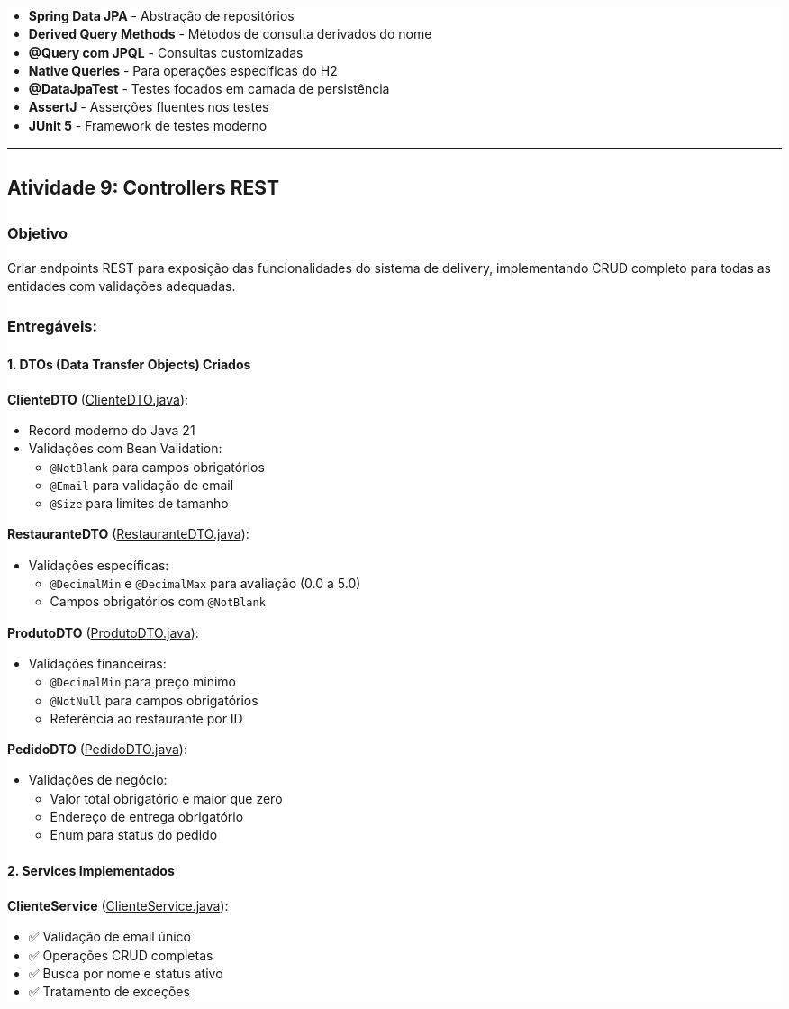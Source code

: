 - **Spring Data JPA** - Abstração de repositórios
- **Derived Query Methods** - Métodos de consulta derivados do nome
- **@Query com JPQL** - Consultas customizadas
- **Native Queries** - Para operações específicas do H2
- **@DataJpaTest** - Testes focados em camada de persistência
- **AssertJ** - Asserções fluentes nos testes
- **JUnit 5** - Framework de testes moderno

---

## Atividade 9: Controllers REST

### Objetivo
Criar endpoints REST para exposição das funcionalidades do sistema de delivery, implementando CRUD completo para todas as entidades com validações adequadas.

### Entregáveis:

#### 1. DTOs (Data Transfer Objects) Criados

**ClienteDTO** ([ClienteDTO.java](src/main/java/com/deliverytech/delivery_api/dto/ClienteDTO.java)):
- Record moderno do Java 21
- Validações com Bean Validation:
  - `@NotBlank` para campos obrigatórios
  - `@Email` para validação de email
  - `@Size` para limites de tamanho

**RestauranteDTO** ([RestauranteDTO.java](src/main/java/com/deliverytech/delivery_api/dto/RestauranteDTO.java)):
- Validações específicas:
  - `@DecimalMin` e `@DecimalMax` para avaliação (0.0 a 5.0)
  - Campos obrigatórios com `@NotBlank`

**ProdutoDTO** ([ProdutoDTO.java](src/main/java/com/deliverytech/delivery_api/dto/ProdutoDTO.java)):
- Validações financeiras:
  - `@DecimalMin` para preço mínimo
  - `@NotNull` para campos obrigatórios
  - Referência ao restaurante por ID

**PedidoDTO** ([PedidoDTO.java](src/main/java/com/deliverytech/delivery_api/dto/PedidoDTO.java)):
- Validações de negócio:
  - Valor total obrigatório e maior que zero
  - Endereço de entrega obrigatório
  - Enum para status do pedido

#### 2. Services Implementados

**ClienteService** ([ClienteService.java](src/main/java/com/deliverytech/delivery_api/service/ClienteService.java)):
- ✅ Validação de email único
- ✅ Operações CRUD completas
- ✅ Busca por nome e status ativo
- ✅ Tratamento de exceções
